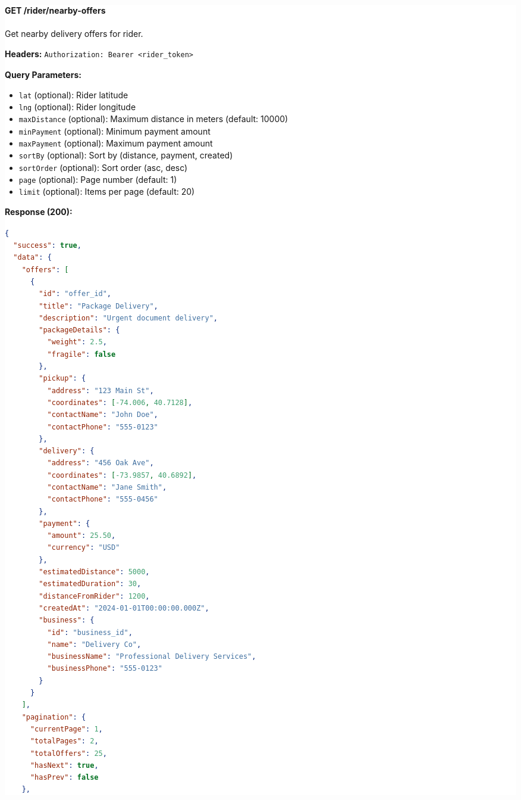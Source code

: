 #### GET /rider/nearby-offers
Get nearby delivery offers for rider.

**Headers:** `Authorization: Bearer <rider_token>`

**Query Parameters:**
- `lat` (optional): Rider latitude
- `lng` (optional): Rider longitude
- `maxDistance` (optional): Maximum distance in meters (default: 10000)
- `minPayment` (optional): Minimum payment amount
- `maxPayment` (optional): Maximum payment amount
- `sortBy` (optional): Sort by (distance, payment, created)
- `sortOrder` (optional): Sort order (asc, desc)
- `page` (optional): Page number (default: 1)
- `limit` (optional): Items per page (default: 20)

**Response (200):**
```json
{
  "success": true,
  "data": {
    "offers": [
      {
        "id": "offer_id",
        "title": "Package Delivery",
        "description": "Urgent document delivery",
        "packageDetails": {
          "weight": 2.5,
          "fragile": false
        },
        "pickup": {
          "address": "123 Main St",
          "coordinates": [-74.006, 40.7128],
          "contactName": "John Doe",
          "contactPhone": "555-0123"
        },
        "delivery": {
          "address": "456 Oak Ave",
          "coordinates": [-73.9857, 40.6892],
          "contactName": "Jane Smith",
          "contactPhone": "555-0456"
        },
        "payment": {
          "amount": 25.50,
          "currency": "USD"
        },
        "estimatedDistance": 5000,
        "estimatedDuration": 30,
        "distanceFromRider": 1200,
        "createdAt": "2024-01-01T00:00:00.000Z",
        "business": {
          "id": "business_id",
          "name": "Delivery Co",
          "businessName": "Professional Delivery Services",
          "businessPhone": "555-0123"
        }
      }
    ],
    "pagination": {
      "currentPage": 1,
      "totalPages": 2,
      "totalOffers": 25,
      "hasNext": true,
      "hasPrev": false
    },
```